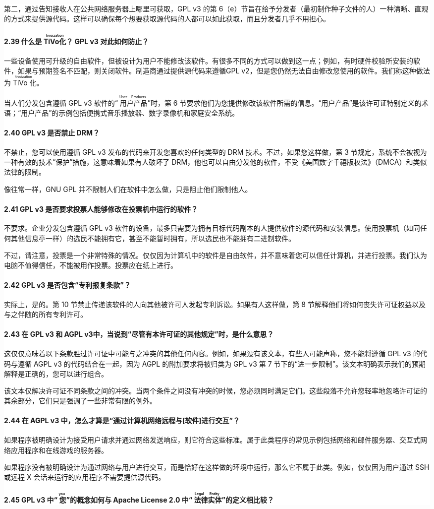 
第二，通过告知接收人在公共网络服务器上哪里可获取，GPL v3 的第 6（e）节旨在给予分发者（最初制作种子文件的人）一种清晰、直观的方式来提供源代码。这样可以确保每个想要获取源代码的人都可以如此获取，而且分发者几乎不用担心。


#### 2.39 什么是 <ruby> TiVo化 <rp>  （ </rp> <rt>  tivoization </rt> <rp>  ） </rp></ruby>？ GPL v3 对此如何防止？


一些设备使用可升级的自由软件，但被设计为用户不能修改该软件。有很多不同的方式可以做到这一点；例如，有时硬件校验所安装的软件，如果与预期签名不匹配，则关闭软件。制造商通过提供源代码来遵循GPL v2，但是您仍然无法自由修改您使用的软件。我们称这种做法为<ruby> TiVo 化 <rp>  （ </rp> <rt>  tivoization </rt> <rp>  ） </rp></ruby>。


当人们分发包含遵循 GPL v3 软件的“<ruby> 用户产品 <rp>  （ </rp> <rt>  User Products </rt> <rp>  ） </rp></ruby>”时，第 6 节要求他们为您提供修改该软件所需的信息。“用户产品”是该许可证特别定义的术语；“用户产品”的示例包括便携式音乐播放器、数字录像机和家庭安全系统。 


#### 2.40 GPL v3 是否禁止 DRM？


不禁止，您可以使用遵循 GPL v3 发布的代码来开发您喜欢的任何类型的 DRM 技术。不过，如果您这样做，第 3 节规定，系统不会被视为一种有效的技术“保护”措施，这意味着如果有人破坏了 DRM，他也可以自由分发他的软件，不受《美国数字千禧版权法》（DMCA）和类似法律的限制。


像往常一样，GNU GPL 并不限制人们在软件中怎么做，只是阻止他们限制他人。


#### 2.41 GPL v3 是否要求投票人能够修改在投票机中运行的软件？


不要求。企业分发包含遵循 GPL v3 软件的设备，最多只需要为拥有目标代码副本的人提供软件的源代码和安装信息。使用投票机（如同任何其他信息亭一样）的选民不能拥有它，甚至不能暂时拥有，所以选民也不能拥有二进制软件。


不过，请注意，投票是一个非常特殊的情况。仅仅因为计算机中的软件是自由软件，并不意味着您可以信任计算机，并进行投票。我们认为电脑不值得信任，不能被用作投票。投票应在纸上进行。


#### 2.42 GPL v3 是否包含“专利报复条款”？


实际上，是的。第 10 节禁止传递该软件的人向其他被许可人发起专利诉讼。如果有人这样做，第 8 节解释他们将如何丧失许可证权益以及与之伴随的所有专利许可。


#### 2.43 在 GPL v3 和 AGPL v3中，当说到“尽管有本许可证的其他规定”时，是什么意思？


这仅仅意味着以下条款胜过许可证中可能与之冲突的其他任何内容。例如，如果没有该文本，有些人可能声称，您不能将遵循 GPL v3 的代码与遵循 AGPL v3 的代码结合在一起，因为 AGPL 的附加要求将被归类为 GPL v3 第 7 节下的“进一步限制”。该文本明确表示我们的预期解释是正确的，您可以进行组合。


该文本仅解决许可证不同条款之间的冲突。当两个条件之间没有冲突的时候，您必须同时满足它们。这些段落不允许您轻率地忽略许可证的其余部分，它们只是强调了一些非常有限的例外。


#### 2.44 在 AGPL v3 中，怎么才算是“通过计算机网络远程与[软件]进行交互”？


如果程序被明确设计为接受用户请求并通过网络发送响应，则它符合这些标准。属于此类程序的常见示例包括网络和邮件服务器、交互式网络应用程序和在线游戏的服务器。


如果程序没有被明确设计为通过网络与用户进行交互，而是恰好在这样做的环境中运行，那么它不属于此类。例如，仅仅因为用户通过 SSH 或远程 X 会话来运行的应用程序不需要提供源代码。 


#### 2.45 GPL v3 中“<ruby> 您 <rp>  （ </rp> <rt>  you </rt> <rp>  ） </rp></ruby>”的概念如何与 Apache License 2.0 中“<ruby> 法律实体 <rp>  （ </rp> <rt>  Legal Entity </rt> <rp>  ） </rp></ruby>”的定义相比较？
